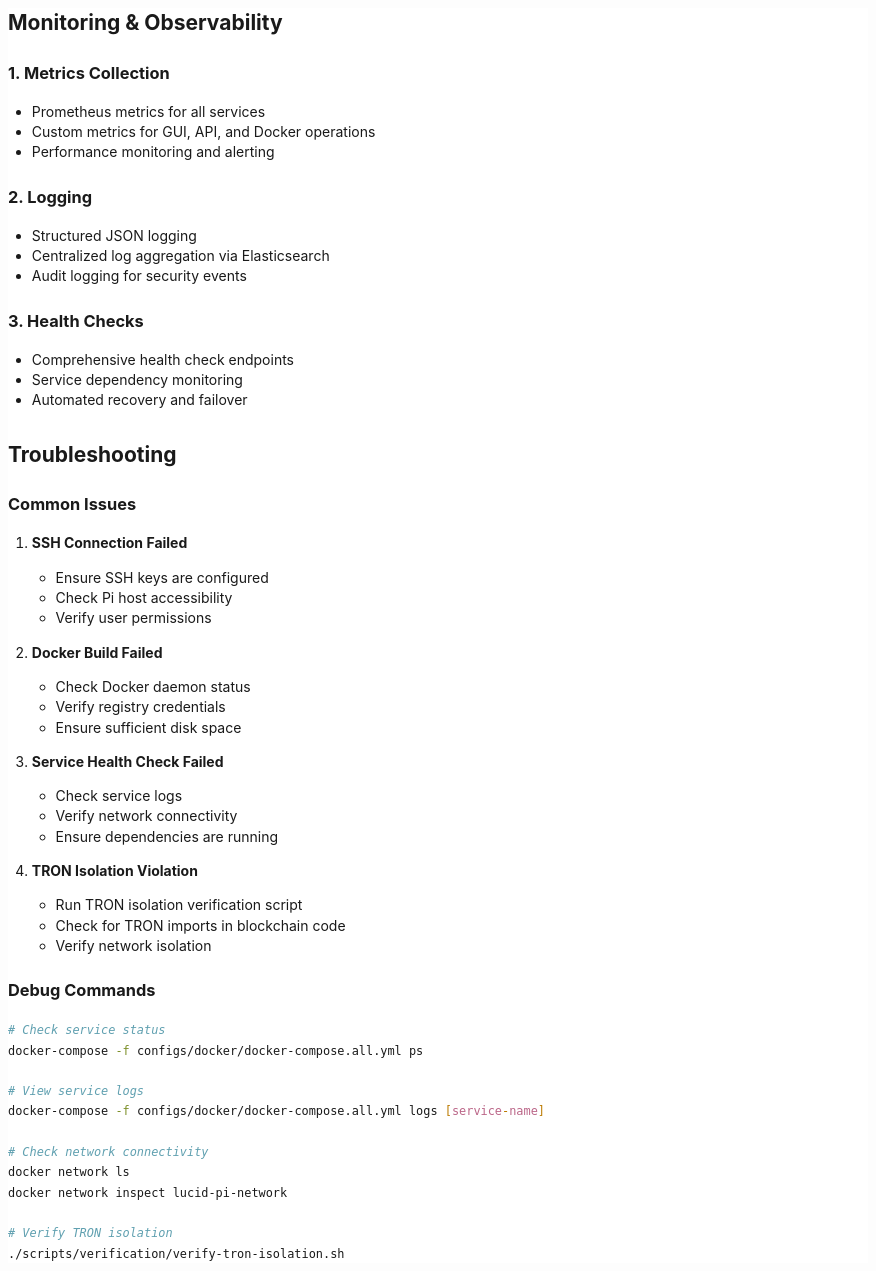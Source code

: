 ## Monitoring & Observability

### 1. Metrics Collection
- Prometheus metrics for all services
- Custom metrics for GUI, API, and Docker operations
- Performance monitoring and alerting

### 2. Logging
- Structured JSON logging
- Centralized log aggregation via Elasticsearch
- Audit logging for security events

### 3. Health Checks
- Comprehensive health check endpoints
- Service dependency monitoring
- Automated recovery and failover

## Troubleshooting

### Common Issues

1. **SSH Connection Failed**
   - Ensure SSH keys are configured
   - Check Pi host accessibility
   - Verify user permissions

2. **Docker Build Failed**
   - Check Docker daemon status
   - Verify registry credentials
   - Ensure sufficient disk space

3. **Service Health Check Failed**
   - Check service logs
   - Verify network connectivity
   - Ensure dependencies are running

4. **TRON Isolation Violation**
   - Run TRON isolation verification script
   - Check for TRON imports in blockchain code
   - Verify network isolation

### Debug Commands

```bash
# Check service status
docker-compose -f configs/docker/docker-compose.all.yml ps

# View service logs
docker-compose -f configs/docker/docker-compose.all.yml logs [service-name]

# Check network connectivity
docker network ls
docker network inspect lucid-pi-network

# Verify TRON isolation
./scripts/verification/verify-tron-isolation.sh
```
